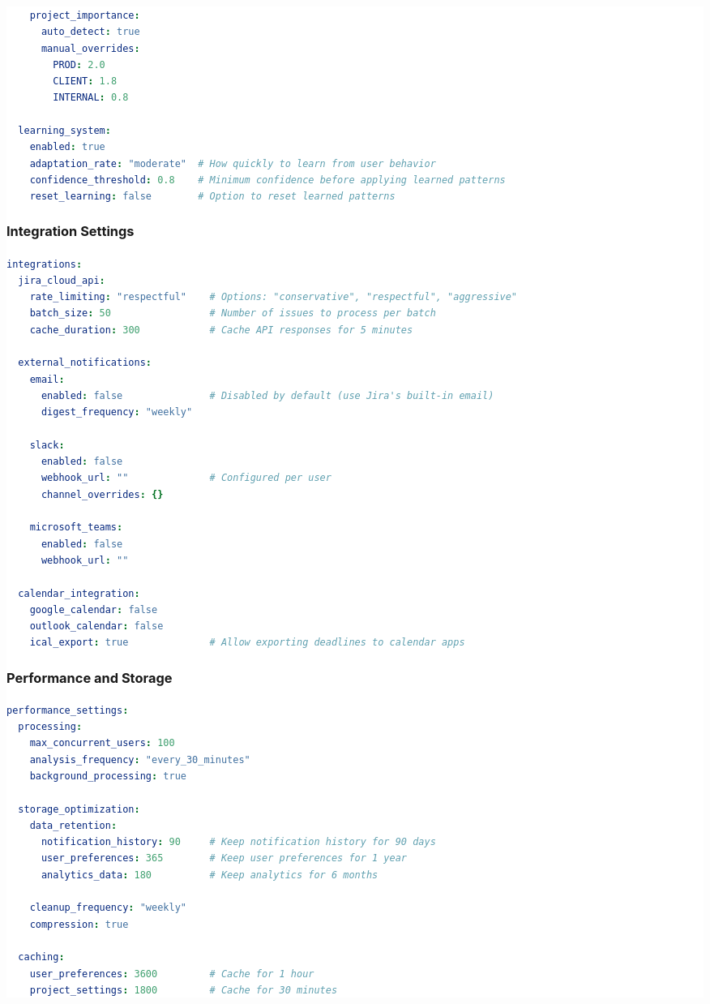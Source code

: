 ```yaml
    project_importance:
      auto_detect: true
      manual_overrides:
        PROD: 2.0
        CLIENT: 1.8
        INTERNAL: 0.8
  
  learning_system:
    enabled: true
    adaptation_rate: "moderate"  # How quickly to learn from user behavior
    confidence_threshold: 0.8    # Minimum confidence before applying learned patterns
    reset_learning: false        # Option to reset learned patterns
```

### Integration Settings

```yaml
integrations:
  jira_cloud_api:
    rate_limiting: "respectful"    # Options: "conservative", "respectful", "aggressive"
    batch_size: 50                 # Number of issues to process per batch
    cache_duration: 300            # Cache API responses for 5 minutes
  
  external_notifications:
    email:
      enabled: false               # Disabled by default (use Jira's built-in email)
      digest_frequency: "weekly"
    
    slack:
      enabled: false
      webhook_url: ""              # Configured per user
      channel_overrides: {}
    
    microsoft_teams:
      enabled: false
      webhook_url: ""
  
  calendar_integration:
    google_calendar: false
    outlook_calendar: false
    ical_export: true              # Allow exporting deadlines to calendar apps
```

### Performance and Storage

```yaml
performance_settings:
  processing:
    max_concurrent_users: 100
    analysis_frequency: "every_30_minutes"
    background_processing: true
  
  storage_optimization:
    data_retention:
      notification_history: 90     # Keep notification history for 90 days
      user_preferences: 365        # Keep user preferences for 1 year
      analytics_data: 180          # Keep analytics for 6 months
    
    cleanup_frequency: "weekly"
    compression: true
  
  caching:
    user_preferences: 3600         # Cache for 1 hour
    project_settings: 1800         # Cache for 30 minutes
```